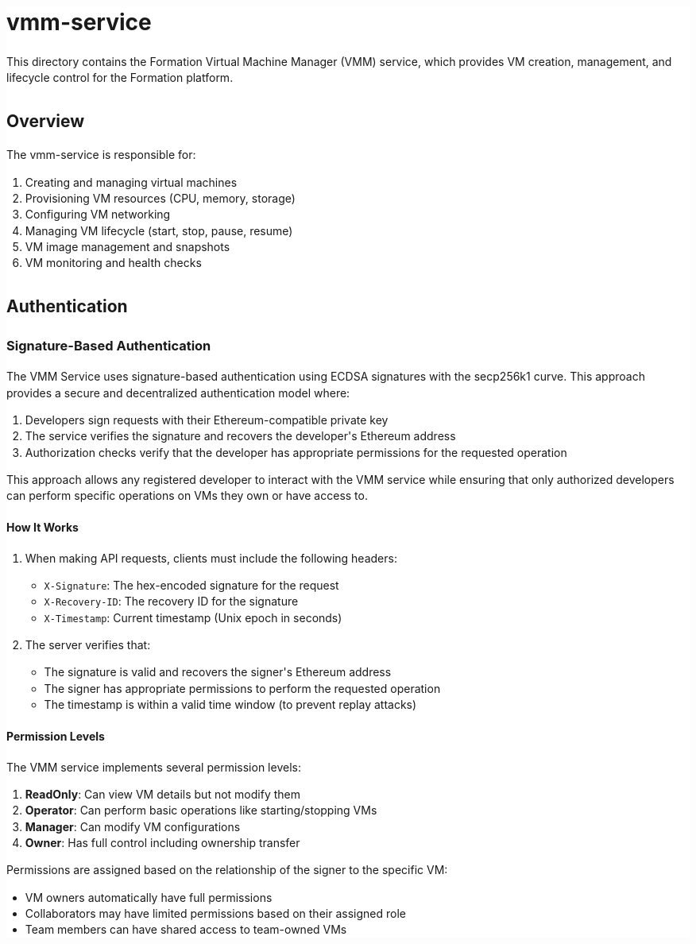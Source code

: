 # vmm-service

This directory contains the Formation Virtual Machine Manager (VMM) service, which provides VM creation, management, and lifecycle control for the Formation platform.

## Overview

The vmm-service is responsible for:

1. Creating and managing virtual machines
2. Provisioning VM resources (CPU, memory, storage)
3. Configuring VM networking
4. Managing VM lifecycle (start, stop, pause, resume)
5. VM image management and snapshots
6. VM monitoring and health checks

## Authentication

### Signature-Based Authentication

The VMM Service uses signature-based authentication using ECDSA signatures with the secp256k1 curve. This approach provides a secure and decentralized authentication model where:

1. Developers sign requests with their Ethereum-compatible private key
2. The service verifies the signature and recovers the developer's Ethereum address
3. Authorization checks verify that the developer has appropriate permissions for the requested operation

This approach allows any registered developer to interact with the VMM service while ensuring that only authorized developers can perform specific operations on VMs they own or have access to.

#### How It Works

1. When making API requests, clients must include the following headers:
   - `X-Signature`: The hex-encoded signature for the request
   - `X-Recovery-ID`: The recovery ID for the signature
   - `X-Timestamp`: Current timestamp (Unix epoch in seconds)

2. The server verifies that:
   - The signature is valid and recovers the signer's Ethereum address
   - The signer has appropriate permissions to perform the requested operation
   - The timestamp is within a valid time window (to prevent replay attacks)

#### Permission Levels

The VMM service implements several permission levels:

1. **ReadOnly**: Can view VM details but not modify them
2. **Operator**: Can perform basic operations like starting/stopping VMs
3. **Manager**: Can modify VM configurations
4. **Owner**: Has full control including ownership transfer

Permissions are assigned based on the relationship of the signer to the specific VM:
- VM owners automatically have full permissions
- Collaborators may have limited permissions based on their assigned role
- Team members can have shared access to team-owned VMs
